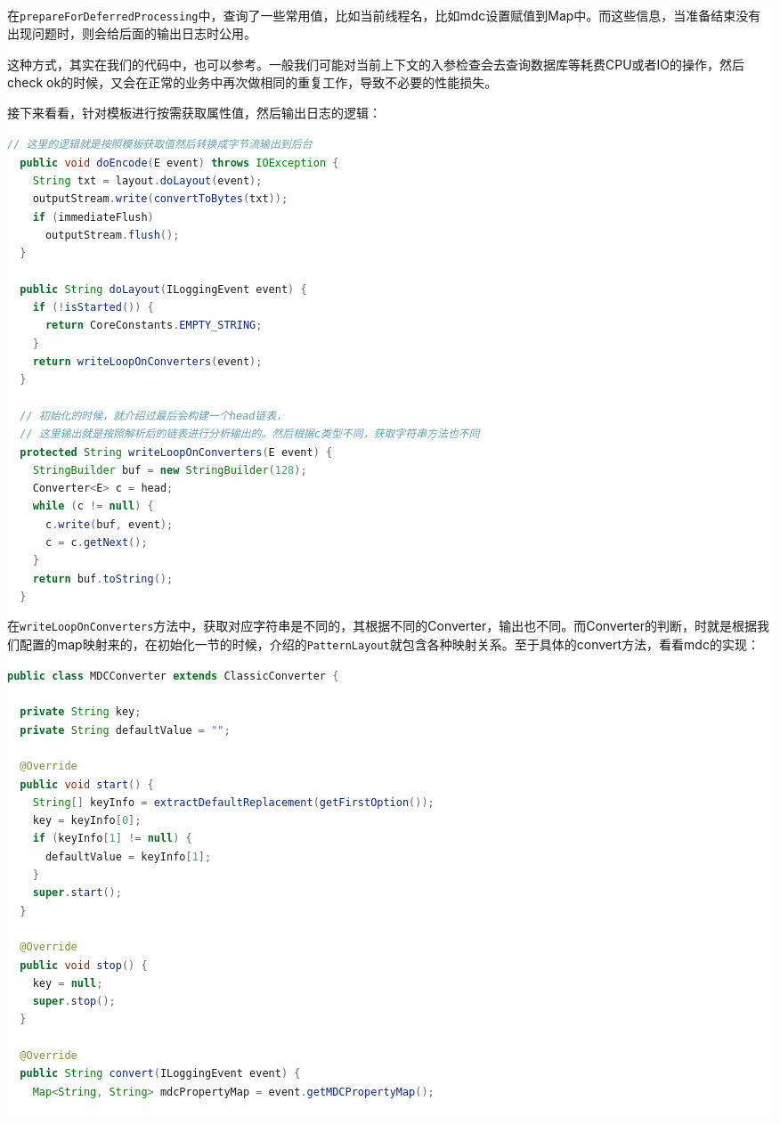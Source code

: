 在`prepareForDeferredProcessing`中，查询了一些常用值，比如当前线程名，比如mdc设置赋值到Map中。而这些信息，当准备结束没有出现问题时，则会给后面的输出日志时公用。

这种方式，其实在我们的代码中，也可以参考。一般我们可能对当前上下文的入参检查会去查询数据库等耗费CPU或者IO的操作，然后check ok的时候，又会在正常的业务中再次做相同的重复工作，导致不必要的性能损失。

接下来看看，针对模板进行按需获取属性值，然后输出日志的逻辑：

```java
// 这里的逻辑就是按照模板获取值然后转换成字节流输出到后台
  public void doEncode(E event) throws IOException {
    String txt = layout.doLayout(event);
    outputStream.write(convertToBytes(txt));
    if (immediateFlush)
      outputStream.flush();
  }
 
  public String doLayout(ILoggingEvent event) {
    if (!isStarted()) {
      return CoreConstants.EMPTY_STRING;
    }
    return writeLoopOnConverters(event);
  }
 
  // 初始化的时候，就介绍过最后会构建一个head链表，
  // 这里输出就是按照解析后的链表进行分析输出的。然后根据c类型不同，获取字符串方法也不同
  protected String writeLoopOnConverters(E event) {
    StringBuilder buf = new StringBuilder(128);
    Converter<E> c = head;
    while (c != null) {
      c.write(buf, event);
      c = c.getNext();
    }
    return buf.toString();
  }

```

在`writeLoopOnConverters`方法中，获取对应字符串是不同的，其根据不同的Converter，输出也不同。而Converter的判断，时就是根据我们配置的map映射来的，在初始化一节的时候，介绍的`PatternLayout`就包含各种映射关系。至于具体的convert方法，看看mdc的实现：

```java
public class MDCConverter extends ClassicConverter {
 
  private String key;
  private String defaultValue = "";
 
  @Override
  public void start() {
    String[] keyInfo = extractDefaultReplacement(getFirstOption());
    key = keyInfo[0];
    if (keyInfo[1] != null) {
      defaultValue = keyInfo[1];
    }
    super.start();
  }
 
  @Override
  public void stop() {
    key = null;
    super.stop();
  }
 
  @Override
  public String convert(ILoggingEvent event) {
    Map<String, String> mdcPropertyMap = event.getMDCPropertyMap();
 
```